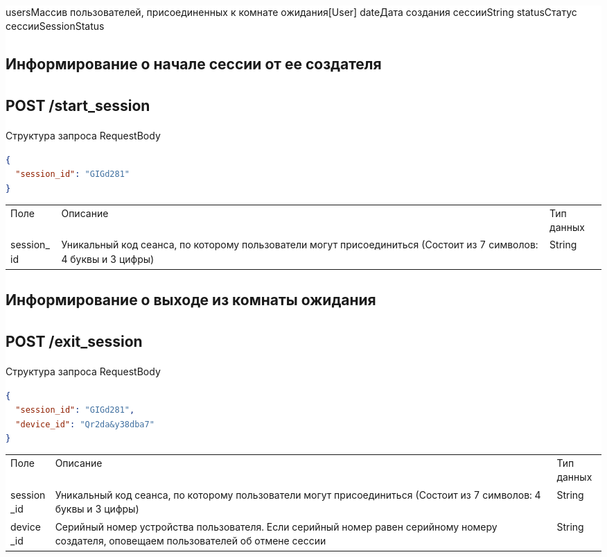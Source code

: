 </tr>
<tr>
<td>users</td><td>Массив пользователей, присоединенных к комнате ожидания</td><td>[User]</td>
</tr>
<tr>
<td>date</td><td>Дата создания сессии</td><td>String</td>
</tr>
<tr>
<td>status</td><td>Статус сессии</td><td>SessionStatus</td>
</tr>
</table>

## Информирование о начале сессии от ее создателя
## POST /start_session
Структура запроса RequestBody

```json
{
  "session_id": "GIGd281"
}
```
<table>
<tr>
<td>Поле</td><td>Описание</td><td>Тип данных</td>
</tr>
<tr>
<td>session_id</td><td>Уникальный код сеанса, по которому пользователи могут присоединиться (Состоит из 7 символов: 4 буквы и 3 цифры)</td><td>String</td>
</tr>
</table>

## Информирование о выходе из комнаты ожидания
## POST /exit_session
Структура запроса RequestBody

```json
{
  "session_id": "GIGd281",
  "device_id": "Qr2da&y38dba7"
}
```
<table>
<tr>
<td>Поле</td><td>Описание</td><td>Тип данных</td>
</tr>
<tr>
<td>session_id</td><td>Уникальный код сеанса, по которому пользователи могут присоединиться (Состоит из 7 символов: 4 буквы и 3 цифры)</td><td>String</td>
</tr>
<tr>
<td>device_id</td><td>Серийный номер устройства пользователя. Если серийный номер равен серийному номеру создателя, оповещаем пользователей об отмене сессии</td><td>String</td>
</tr>
</table>
